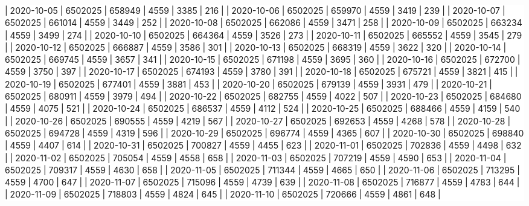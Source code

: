 | 2020-10-05 | 6502025 | 658949 | 4559 | 3385 | 216 |
| 2020-10-06 | 6502025 | 659970 | 4559 | 3419 | 239 |
| 2020-10-07 | 6502025 | 661014 | 4559 | 3449 | 252 |
| 2020-10-08 | 6502025 | 662086 | 4559 | 3471 | 258 |
| 2020-10-09 | 6502025 | 663234 | 4559 | 3499 | 274 |
| 2020-10-10 | 6502025 | 664364 | 4559 | 3526 | 273 |
| 2020-10-11 | 6502025 | 665552 | 4559 | 3545 | 279 |
| 2020-10-12 | 6502025 | 666887 | 4559 | 3586 | 301 |
| 2020-10-13 | 6502025 | 668319 | 4559 | 3622 | 320 |
| 2020-10-14 | 6502025 | 669745 | 4559 | 3657 | 341 |
| 2020-10-15 | 6502025 | 671198 | 4559 | 3695 | 360 |
| 2020-10-16 | 6502025 | 672700 | 4559 | 3750 | 397 |
| 2020-10-17 | 6502025 | 674193 | 4559 | 3780 | 391 |
| 2020-10-18 | 6502025 | 675721 | 4559 | 3821 | 415 |
| 2020-10-19 | 6502025 | 677401 | 4559 | 3881 | 453 |
| 2020-10-20 | 6502025 | 679139 | 4559 | 3931 | 479 |
| 2020-10-21 | 6502025 | 680911 | 4559 | 3979 | 494 |
| 2020-10-22 | 6502025 | 682755 | 4559 | 4022 | 507 |
| 2020-10-23 | 6502025 | 684680 | 4559 | 4075 | 521 |
| 2020-10-24 | 6502025 | 686537 | 4559 | 4112 | 524 |
| 2020-10-25 | 6502025 | 688466 | 4559 | 4159 | 540 |
| 2020-10-26 | 6502025 | 690555 | 4559 | 4219 | 567 |
| 2020-10-27 | 6502025 | 692653 | 4559 | 4268 | 578 |
| 2020-10-28 | 6502025 | 694728 | 4559 | 4319 | 596 |
| 2020-10-29 | 6502025 | 696774 | 4559 | 4365 | 607 |
| 2020-10-30 | 6502025 | 698840 | 4559 | 4407 | 614 |
| 2020-10-31 | 6502025 | 700827 | 4559 | 4455 | 623 |
| 2020-11-01 | 6502025 | 702836 | 4559 | 4498 | 632 |
| 2020-11-02 | 6502025 | 705054 | 4559 | 4558 | 658 |
| 2020-11-03 | 6502025 | 707219 | 4559 | 4590 | 653 |
| 2020-11-04 | 6502025 | 709317 | 4559 | 4630 | 658 |
| 2020-11-05 | 6502025 | 711344 | 4559 | 4665 | 650 |
| 2020-11-06 | 6502025 | 713295 | 4559 | 4700 | 647 |
| 2020-11-07 | 6502025 | 715096 | 4559 | 4739 | 639 |
| 2020-11-08 | 6502025 | 716877 | 4559 | 4783 | 644 |
| 2020-11-09 | 6502025 | 718803 | 4559 | 4824 | 645 |
| 2020-11-10 | 6502025 | 720666 | 4559 | 4861 | 648 |